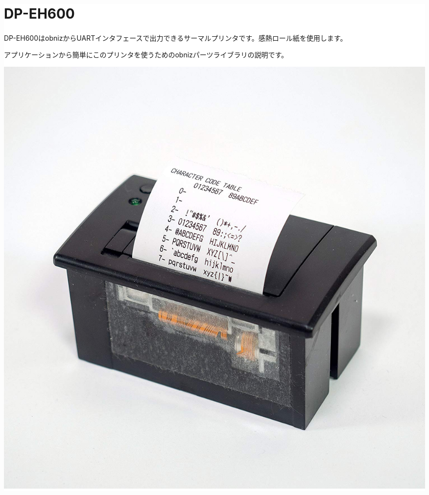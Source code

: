 # DP-EH600

DP-EH600はobnizからUARTインタフェースで出力できるサーマルプリンタです。感熱ロール紙を使用します。

アプリケーションから簡単にこのプリンタを使うためのobnizパーツライブラリの説明です。

![](SL1500.jpg)
